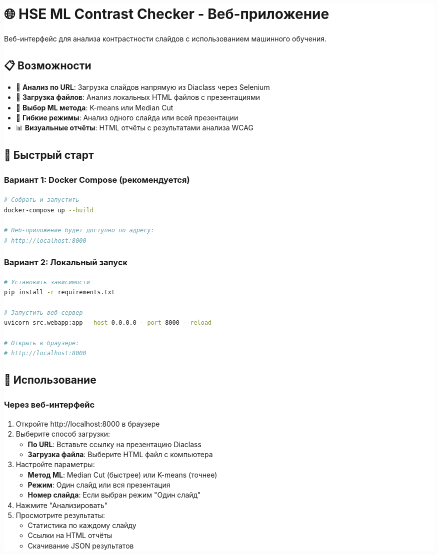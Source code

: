 # 🌐 HSE ML Contrast Checker - Веб-приложение

Веб-интерфейс для анализа контрастности слайдов с использованием машинного обучения.

## 📋 Возможности

- 🔗 **Анализ по URL**: Загрузка слайдов напрямую из Diaclass через Selenium
- 📁 **Загрузка файлов**: Анализ локальных HTML файлов с презентациями
- 🤖 **Выбор ML метода**: K-means или Median Cut
- 🎯 **Гибкие режимы**: Анализ одного слайда или всей презентации
- 📊 **Визуальные отчёты**: HTML отчёты с результатами анализа WCAG

## 🚀 Быстрый старт

### Вариант 1: Docker Compose (рекомендуется)

```bash
# Собрать и запустить
docker-compose up --build

# Веб-приложение будет доступно по адресу:
# http://localhost:8000
```

### Вариант 2: Локальный запуск

```bash
# Установить зависимости
pip install -r requirements.txt

# Запустить веб-сервер
uvicorn src.webapp:app --host 0.0.0.0 --port 8000 --reload

# Открыть в браузере:
# http://localhost:8000
```

## 📖 Использование

### Через веб-интерфейс

1. Откройте http://localhost:8000 в браузере
2. Выберите способ загрузки:
   - **По URL**: Вставьте ссылку на презентацию Diaclass
   - **Загрузка файла**: Выберите HTML файл с компьютера
3. Настройте параметры:
   - **Метод ML**: Median Cut (быстрее) или K-means (точнее)
   - **Режим**: Один слайд или вся презентация
   - **Номер слайда**: Если выбран режим "Один слайд"
4. Нажмите "Анализировать"
5. Просмотрите результаты:
   - Статистика по каждому слайду
   - Ссылки на HTML отчёты
   - Скачивание JSON результатов
